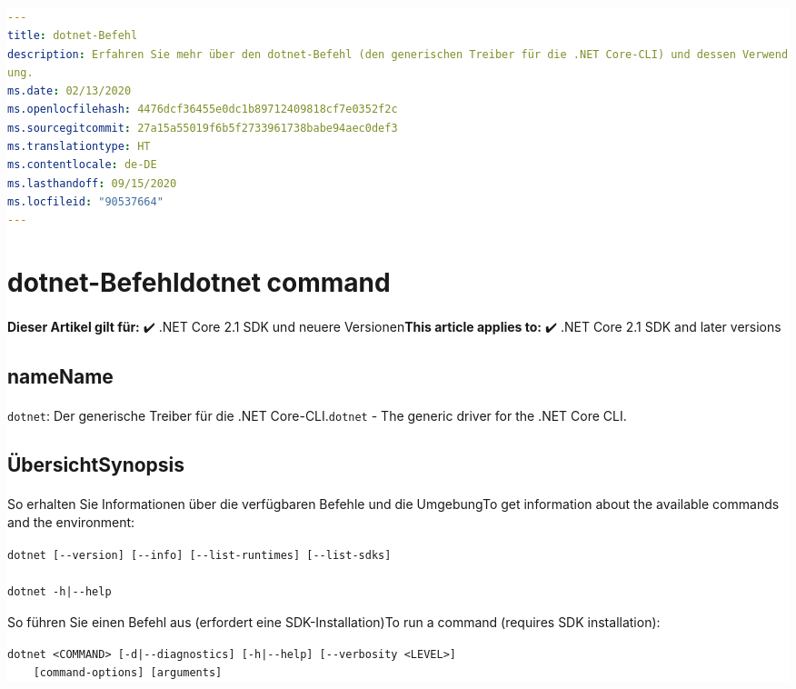 ```yaml
---
title: dotnet-Befehl
description: Erfahren Sie mehr über den dotnet-Befehl (den generischen Treiber für die .NET Core-CLI) und dessen Verwendung.
ms.date: 02/13/2020
ms.openlocfilehash: 4476dcf36455e0dc1b89712409818cf7e0352f2c
ms.sourcegitcommit: 27a15a55019f6b5f2733961738babe94aec0def3
ms.translationtype: HT
ms.contentlocale: de-DE
ms.lasthandoff: 09/15/2020
ms.locfileid: "90537664"
---
```

# <a name="dotnet-command"></a><span data-ttu-id="e8cde-103">dotnet-Befehl</span><span class="sxs-lookup"><span data-stu-id="e8cde-103">dotnet command</span></span>

<span data-ttu-id="e8cde-104">**Dieser Artikel gilt für:** ✔️ .NET Core 2.1 SDK und neuere Versionen</span><span class="sxs-lookup"><span data-stu-id="e8cde-104">**This article applies to:** ✔️ .NET Core 2.1 SDK and later versions</span></span>

## <a name="name"></a><span data-ttu-id="e8cde-105">name</span><span class="sxs-lookup"><span data-stu-id="e8cde-105">Name</span></span>

<span data-ttu-id="e8cde-106">`dotnet`: Der generische Treiber für die .NET Core-CLI.</span><span class="sxs-lookup"><span data-stu-id="e8cde-106">`dotnet` - The generic driver for the .NET Core CLI.</span></span>

## <a name="synopsis"></a><span data-ttu-id="e8cde-107">Übersicht</span><span class="sxs-lookup"><span data-stu-id="e8cde-107">Synopsis</span></span>

<span data-ttu-id="e8cde-108">So erhalten Sie Informationen über die verfügbaren Befehle und die Umgebung</span><span class="sxs-lookup"><span data-stu-id="e8cde-108">To get information about the available commands and the environment:</span></span>

```dotnetcli
dotnet [--version] [--info] [--list-runtimes] [--list-sdks]

dotnet -h|--help
```

<span data-ttu-id="e8cde-109">So führen Sie einen Befehl aus (erfordert eine SDK-Installation)</span><span class="sxs-lookup"><span data-stu-id="e8cde-109">To run a command (requires SDK installation):</span></span>

```dotnetcli
dotnet <COMMAND> [-d|--diagnostics] [-h|--help] [--verbosity <LEVEL>]
    [command-options] [arguments]
```

